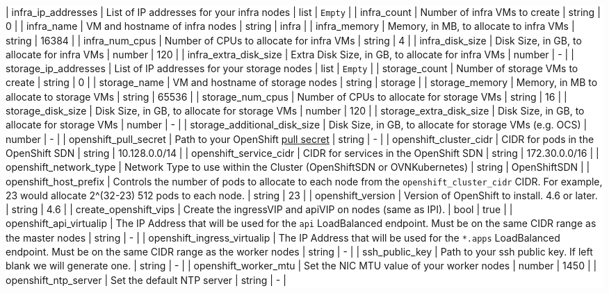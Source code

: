 | infra_ip_addresses               | List of IP addresses for your infra nodes                    | list   | `Empty` |
| infra_count                      | Number of infra VMs to create                                | string | 0 |
| infra_name                       | VM and hostname of infra nodes                               | string | infra |
| infra_memory                     | Memory, in MB, to allocate to infra VMs                      | string | 16384 |
| infra_num_cpus                   | Number of CPUs to allocate for infra VMs                     | string | 4 |
| infra_disk_size                  | Disk Size, in GB, to allocate for infra VMs                | number | 120 |
| infra_extra_disk_size            | Extra Disk Size, in GB, to allocate for infra VMs          | number | - |
| storage_ip_addresses             | List of IP addresses for your storage nodes                  | list | `Empty` |
| storage_count                    | Number of storage VMs to create                              | string | 0 |
| storage_name                     | VM and hostname of storage nodes                             | string | storage |
| storage_memory                   | Memory, in MB to allocate to storage VMs                     | string | 65536 |
| storage_num_cpus                 | Number of CPUs to allocate for storage VMs                   | string | 16 |
| storage_disk_size                | Disk Size, in GB, to allocate for storage VMs                | number | 120 |
| storage_extra_disk_size          | Disk Size, in GB, to allocate for storage VMs                | number | - |
| storage_additional_disk_size     | Disk Size, in GB, to allocate for storage VMs (e.g. OCS)     | number | - |
| openshift_pull_secret            | Path to your OpenShift [pull secret](https://cloud.redhat.com/openshift/install/vsphere/user-provisioned) | string | - |
| openshift_cluster_cidr           | CIDR for pods in the OpenShift SDN                           | string | 10.128.0.0/14 |
| openshift_service_cidr           | CIDR for services in the OpenShift SDN                       | string | 172.30.0.0/16 |
| openshift_network_type           | Network Type to use within the Cluster (OpenShiftSDN or OVNKubernetes)  | string | OpenShiftSDN |
| openshift_host_prefix            | Controls the number of pods to allocate to each node from the `openshift_cluster_cidr` CIDR. For example, 23 would allocate 2^(32-23) 512 pods to each node. | string | 23 |
| openshift_version                | Version of OpenShift to install. 4.6 or later.               | string | 4.6 |
| create_openshift_vips            | Create the ingressVIP and apiVIP on nodes (same as IPI).     | bool   | true |
| openshift_api_virtualip          | The IP Address that will be used for the `api` LoadBalanced endpoint.  Must be on the same CIDR range as the master nodes | string | - |
| openshift_ingress_virtualip      | The IP Address that will be used for the `*.apps` LoadBalanced endpoint.  Must be on the same CIDR range as the worker nodes | string | - |
| ssh_public_key                   | Path to your ssh public key.  If left blank we will generate one. | string | - |
| openshift_worker_mtu | Set the NIC MTU value of your worker nodes | number | 1450 |
| openshift_ntp_server | Set the default NTP server | string | - |
